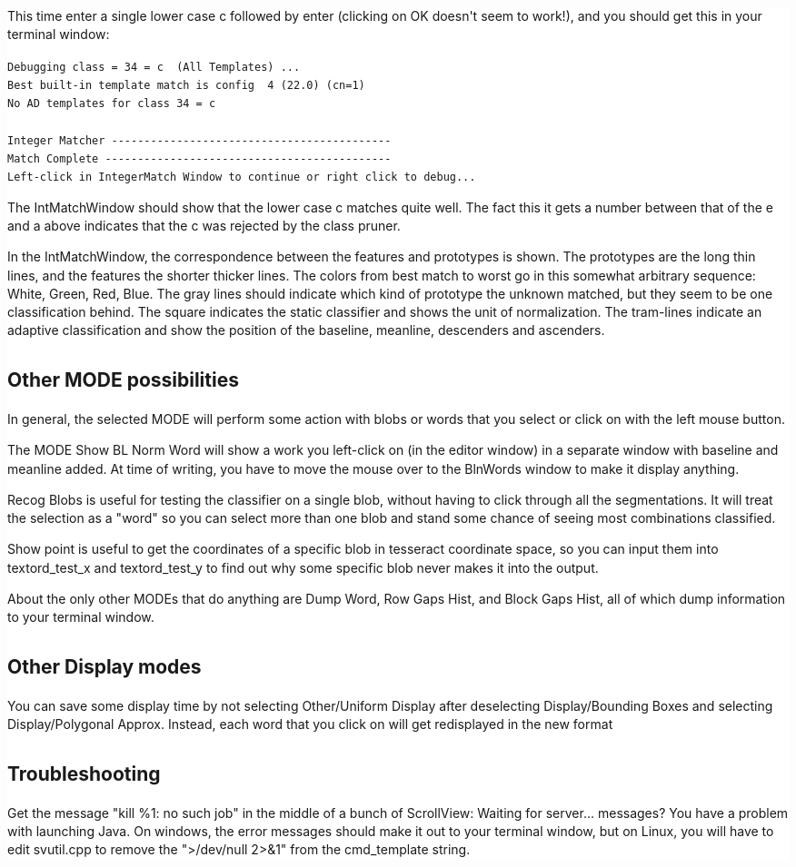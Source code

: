 This time enter a single lower case c followed by enter (clicking on OK doesn't seem to work!), and you should get this in your terminal window:

```
Debugging class = 34 = c  (All Templates) ...
Best built-in template match is config  4 (22.0) (cn=1)
No AD templates for class 34 = c

Integer Matcher -------------------------------------------
Match Complete --------------------------------------------
Left-click in IntegerMatch Window to continue or right click to debug...
```

The IntMatchWindow should show that the lower case c matches quite well. The fact this it gets a number between that of the e and a above indicates that the c was rejected by the class pruner.

In the IntMatchWindow, the correspondence between the features and prototypes is shown. The prototypes are the long thin lines, and the features the shorter thicker lines. The colors from best match to worst go in this somewhat arbitrary sequence: White, Green, Red, Blue. The gray lines should indicate which kind of prototype the unknown matched, but they seem to be one classification behind. The square indicates the static classifier and shows the unit of normalization. The tram-lines indicate an adaptive classification and show the position of the baseline, meanline, descenders and ascenders.

## Other MODE possibilities

In general, the selected MODE will perform some action with blobs or words that you select or click on with the left mouse button.

The MODE Show BL Norm Word will show a work you left-click on (in the editor window) in a separate window with baseline and meanline added. At time of writing, you have to move the mouse over to the BlnWords window to make it display anything.

Recog Blobs is useful for testing the classifier on a single blob, without having to click through all the segmentations. It will treat the selection as a "word" so you can select more than one blob and stand some chance of seeing most combinations classified.

Show point is useful to get the coordinates of a specific blob in tesseract coordinate space, so you can input them into textord\_test\_x and textord\_test\_y to find out why some specific blob never makes it into the output.

About the only other MODEs that do anything are Dump Word, Row Gaps Hist, and Block Gaps Hist, all of which dump information to your terminal window.

## Other Display modes

You can save some display time by not selecting Other/Uniform Display after deselecting Display/Bounding Boxes and selecting Display/Polygonal Approx. Instead, each word that you click on will get redisplayed in the new format

## Troubleshooting

Get the message "kill %1: no such job" in the middle of a bunch of ScrollView: Waiting for server... messages? You have a problem with launching Java. On windows, the error messages should make it out to your terminal window, but on Linux, you will have to edit svutil.cpp to remove the ">/dev/null 2>&1" from the cmd\_template string.
